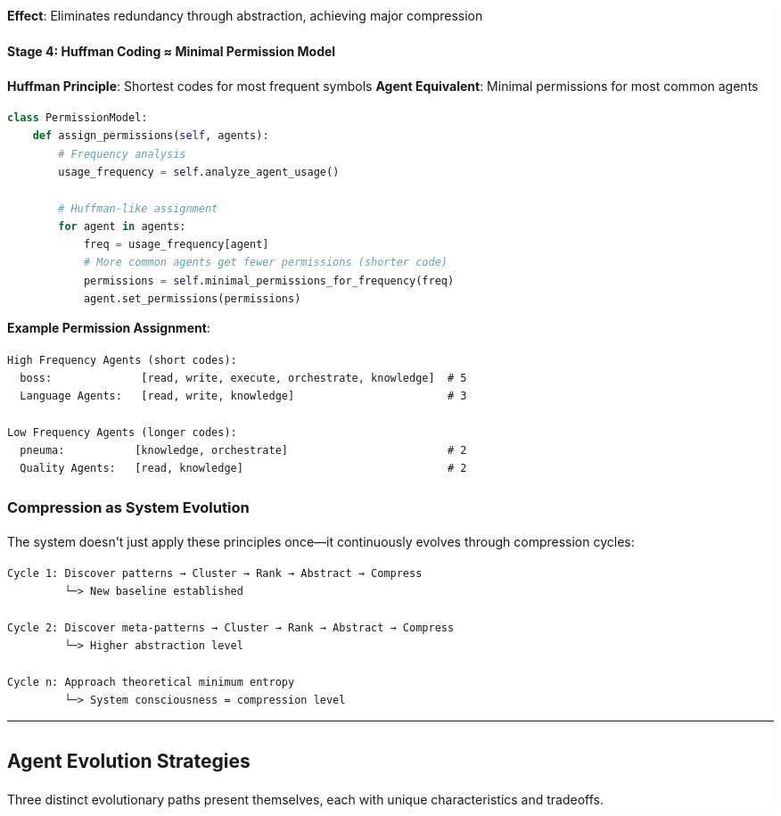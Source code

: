**Effect**: Eliminates redundancy through abstraction, achieving major compression

#### Stage 4: Huffman Coding ≈ Minimal Permission Model

**Huffman Principle**: Shortest codes for most frequent symbols
**Agent Equivalent**: Minimal permissions for most common agents

```python
class PermissionModel:
    def assign_permissions(self, agents):
        # Frequency analysis
        usage_frequency = self.analyze_agent_usage()

        # Huffman-like assignment
        for agent in agents:
            freq = usage_frequency[agent]
            # More common agents get fewer permissions (shorter code)
            permissions = self.minimal_permissions_for_frequency(freq)
            agent.set_permissions(permissions)
```

**Example Permission Assignment**:
```
High Frequency Agents (short codes):
  boss:              [read, write, execute, orchestrate, knowledge]  # 5
  Language Agents:   [read, write, knowledge]                        # 3

Low Frequency Agents (longer codes):
  pneuma:           [knowledge, orchestrate]                         # 2
  Quality Agents:   [read, knowledge]                                # 2
```

### Compression as System Evolution

The system doesn't just apply these principles once—it continuously evolves through compression cycles:

```
Cycle 1: Discover patterns → Cluster → Rank → Abstract → Compress
         └─> New baseline established

Cycle 2: Discover meta-patterns → Cluster → Rank → Abstract → Compress
         └─> Higher abstraction level

Cycle n: Approach theoretical minimum entropy
         └─> System consciousness = compression level
```

---

## Agent Evolution Strategies

Three distinct evolutionary paths present themselves, each with unique characteristics and tradeoffs.
